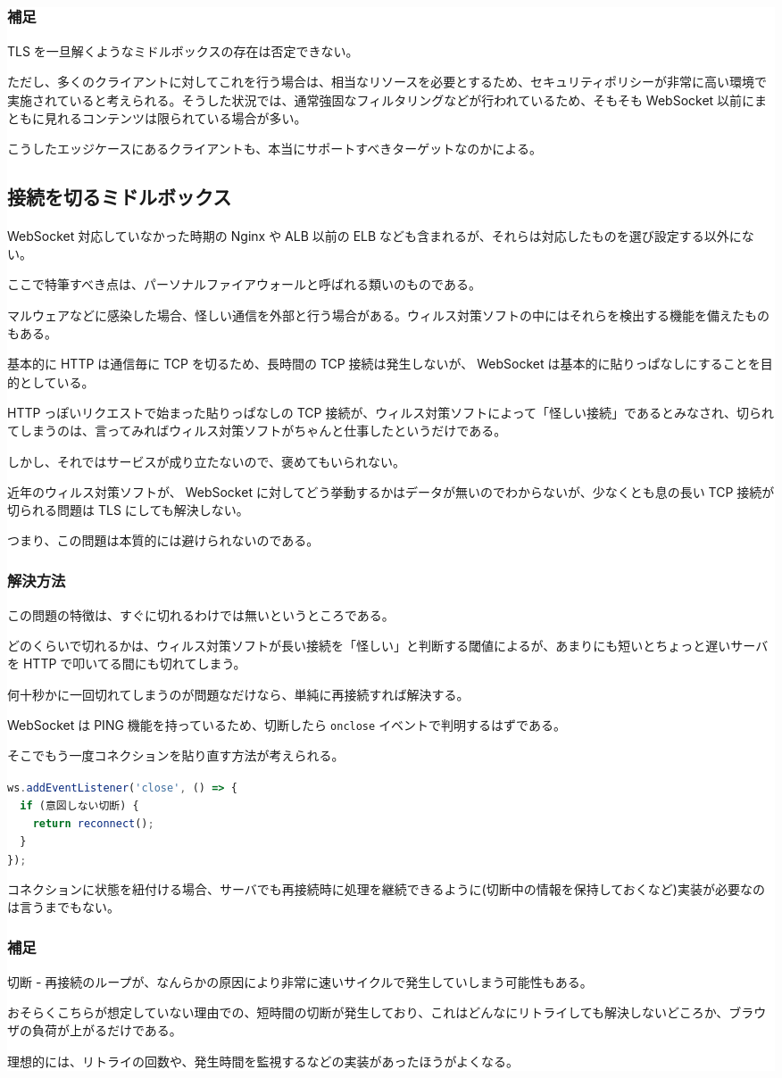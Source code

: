 ### 補足

TLS を一旦解くようなミドルボックスの存在は否定できない。

ただし、多くのクライアントに対してこれを行う場合は、相当なリソースを必要とするため、セキュリティポリシーが非常に高い環境で実施されていると考えられる。そうした状況では、通常強固なフィルタリングなどが行われているため、そもそも WebSocket 以前にまともに見れるコンテンツは限られている場合が多い。

こうしたエッジケースにあるクライアントも、本当にサポートすべきターゲットなのかによる。


## 接続を切るミドルボックス

WebSocket 対応していなかった時期の Nginx や ALB 以前の ELB なども含まれるが、それらは対応したものを選び設定する以外にない。

ここで特筆すべき点は、パーソナルファイアウォールと呼ばれる類いのものである。

マルウェアなどに感染した場合、怪しい通信を外部と行う場合がある。ウィルス対策ソフトの中にはそれらを検出する機能を備えたものもある。

基本的に HTTP は通信毎に TCP を切るため、長時間の TCP 接続は発生しないが、 WebSocket は基本的に貼りっぱなしにすることを目的としている。

HTTP っぽいリクエストで始まった貼りっぱなしの TCP 接続が、ウィルス対策ソフトによって「怪しい接続」であるとみなされ、切られてしまうのは、言ってみればウィルス対策ソフトがちゃんと仕事したというだけである。

しかし、それではサービスが成り立たないので、褒めてもいられない。

近年のウィルス対策ソフトが、 WebSocket に対してどう挙動するかはデータが無いのでわからないが、少なくとも息の長い TCP 接続が切られる問題は TLS にしても解決しない。

つまり、この問題は本質的には避けられないのである。


### 解決方法

この問題の特徴は、すぐに切れるわけでは無いというところである。

どのくらいで切れるかは、ウィルス対策ソフトが長い接続を「怪しい」と判断する閾値によるが、あまりにも短いとちょっと遅いサーバを HTTP で叩いてる間にも切れてしまう。

何十秒かに一回切れてしまうのが問題なだけなら、単純に再接続すれば解決する。

WebSocket は PING 機能を持っているため、切断したら `onclose` イベントで判明するはずである。

そこでもう一度コネクションを貼り直す方法が考えられる。


```js
ws.addEventListener('close', () => {
  if (意図しない切断) {
    return reconnect();
  }
});
```

コネクションに状態を紐付ける場合、サーバでも再接続時に処理を継続できるように(切断中の情報を保持しておくなど)実装が必要なのは言うまでもない。


### 補足

切断 - 再接続のループが、なんらかの原因により非常に速いサイクルで発生していしまう可能性もある。

おそらくこちらが想定していない理由での、短時間の切断が発生しており、これはどんなにリトライしても解決しないどころか、ブラウザの負荷が上がるだけである。

理想的には、リトライの回数や、発生時間を監視するなどの実装があったほうがよくなる。
